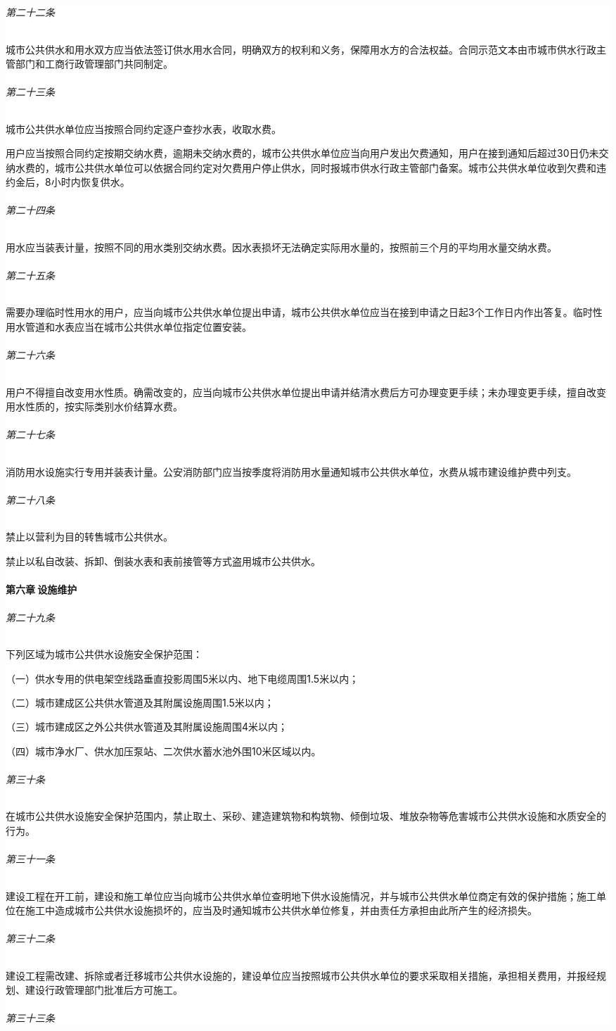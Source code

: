 ###### 第二十二条

城市公共供水和用水双方应当依法签订供水用水合同，明确双方的权利和义务，保障用水方的合法权益。合同示范文本由市城市供水行政主管部门和工商行政管理部门共同制定。

###### 第二十三条

城市公共供水单位应当按照合同约定逐户查抄水表，收取水费。

用户应当按照合同约定按期交纳水费，逾期未交纳水费的，城市公共供水单位应当向用户发出欠费通知，用户在接到通知后超过30日仍未交纳水费的，城市公共供水单位可以依据合同约定对欠费用户停止供水，同时报城市供水行政主管部门备案。城市公共供水单位收到欠费和违约金后，8小时内恢复供水。

###### 第二十四条

用水应当装表计量，按照不同的用水类别交纳水费。因水表损坏无法确定实际用水量的，按照前三个月的平均用水量交纳水费。

###### 第二十五条

需要办理临时性用水的用户，应当向城市公共供水单位提出申请，城市公共供水单位应当在接到申请之日起3个工作日内作出答复。临时性用水管道和水表应当在城市公共供水单位指定位置安装。

###### 第二十六条

用户不得擅自改变用水性质。确需改变的，应当向城市公共供水单位提出申请并结清水费后方可办理变更手续；未办理变更手续，擅自改变用水性质的，按实际类别水价结算水费。

###### 第二十七条

消防用水设施实行专用并装表计量。公安消防部门应当按季度将消防用水量通知城市公共供水单位，水费从城市建设维护费中列支。

###### 第二十八条

禁止以营利为目的转售城市公共供水。

禁止以私自改装、拆卸、倒装水表和表前接管等方式盗用城市公共供水。

#### 第六章 设施维护

###### 第二十九条

下列区域为城市公共供水设施安全保护范围：

（一）供水专用的供电架空线路垂直投影周围5米以内、地下电缆周围1.5米以内；

（二）城市建成区公共供水管道及其附属设施周围1.5米以内；

（三）城市建成区之外公共供水管道及其附属设施周围4米以内；

（四）城市净水厂、供水加压泵站、二次供水蓄水池外围10米区域以内。

###### 第三十条

在城市公共供水设施安全保护范围内，禁止取土、采砂、建造建筑物和构筑物、倾倒垃圾、堆放杂物等危害城市公共供水设施和水质安全的行为。

###### 第三十一条

建设工程在开工前，建设和施工单位应当向城市公共供水单位查明地下供水设施情况，并与城市公共供水单位商定有效的保护措施；施工单位在施工中造成城市公共供水设施损坏的，应当及时通知城市公共供水单位修复，并由责任方承担由此所产生的经济损失。

###### 第三十二条

建设工程需改建、拆除或者迁移城市公共供水设施的，建设单位应当按照城市公共供水单位的要求采取相关措施，承担相关费用，并报经规划、建设行政管理部门批准后方可施工。

###### 第三十三条
